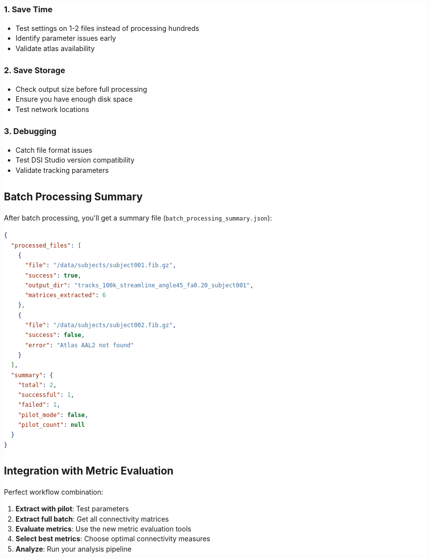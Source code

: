 ### 1. **Save Time**
- Test settings on 1-2 files instead of processing hundreds
- Identify parameter issues early
- Validate atlas availability

### 2. **Save Storage**
- Check output size before full processing
- Ensure you have enough disk space
- Test network locations

### 3. **Debugging**
- Catch file format issues
- Test DSI Studio version compatibility
- Validate tracking parameters

## Batch Processing Summary

After batch processing, you'll get a summary file (`batch_processing_summary.json`):

```json
{
  "processed_files": [
    {
      "file": "/data/subjects/subject001.fib.gz",
      "success": true,
      "output_dir": "tracks_100k_streamline_angle45_fa0.20_subject001",
      "matrices_extracted": 6
    },
    {
      "file": "/data/subjects/subject002.fib.gz", 
      "success": false,
      "error": "Atlas AAL2 not found"
    }
  ],
  "summary": {
    "total": 2,
    "successful": 1,
    "failed": 1,
    "pilot_mode": false,
    "pilot_count": null
  }
}
```

## Integration with Metric Evaluation

Perfect workflow combination:
1. **Extract with pilot**: Test parameters
2. **Extract full batch**: Get all connectivity matrices  
3. **Evaluate metrics**: Use the new metric evaluation tools
4. **Select best metrics**: Choose optimal connectivity measures
5. **Analyze**: Run your analysis pipeline
